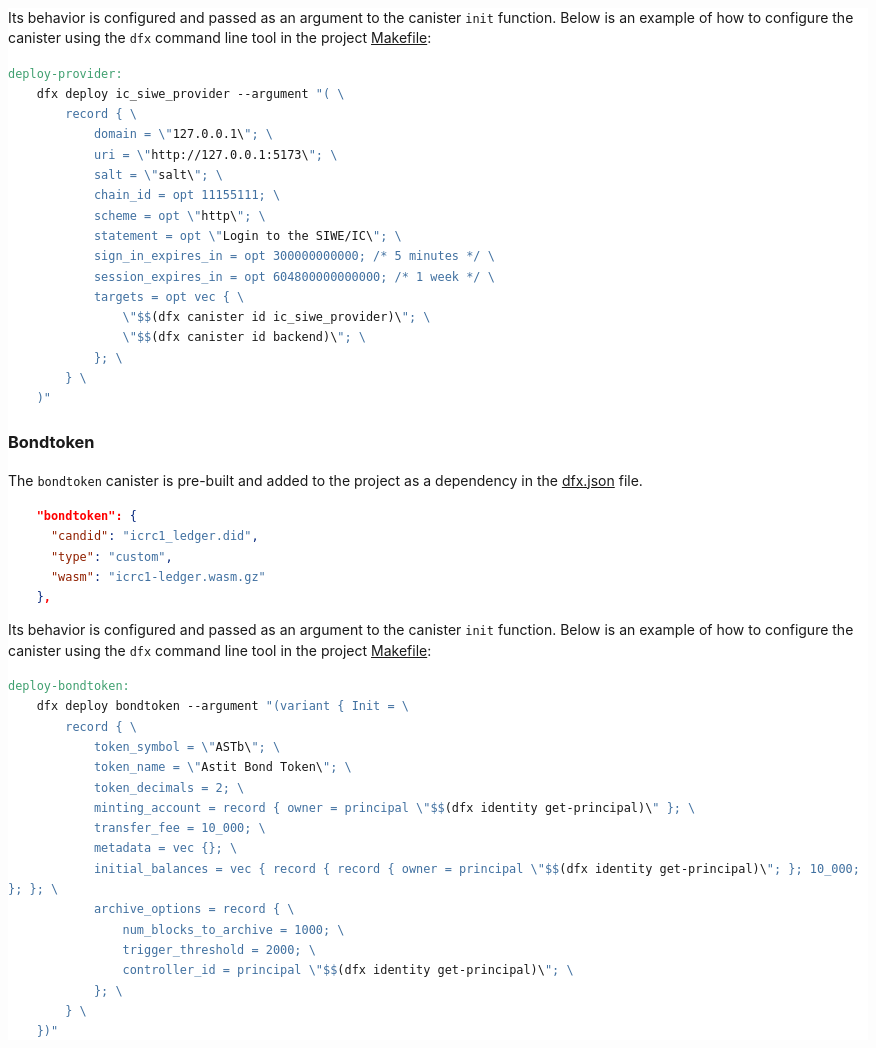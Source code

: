 Its behavior is configured and passed as an argument to the canister `init` function. Below is an example of how to configure the canister using the `dfx` command line tool in the project [Makefile](/Makefile):

```makefile
deploy-provider:
	dfx deploy ic_siwe_provider --argument "( \
	    record { \
	        domain = \"127.0.0.1\"; \
	        uri = \"http://127.0.0.1:5173\"; \
	        salt = \"salt\"; \
	        chain_id = opt 11155111; \
	        scheme = opt \"http\"; \
	        statement = opt \"Login to the SIWE/IC\"; \
	        sign_in_expires_in = opt 300000000000; /* 5 minutes */ \
	        session_expires_in = opt 604800000000000; /* 1 week */ \
	        targets = opt vec { \
	            \"$$(dfx canister id ic_siwe_provider)\"; \
	            \"$$(dfx canister id backend)\"; \
	        }; \
	    } \
	)"
```
### Bondtoken

The `bondtoken` canister is pre-built and added to the project as a dependency in the [dfx.json](/dfx.json) file.

```json
    "bondtoken": {
      "candid": "icrc1_ledger.did",
      "type": "custom",
      "wasm": "icrc1-ledger.wasm.gz"
    },
```

Its behavior is configured and passed as an argument to the canister `init` function. Below is an example of how to configure the canister using the `dfx` command line tool in the project [Makefile](/Makefile):

```makefile
deploy-bondtoken:
	dfx deploy bondtoken --argument "(variant { Init = \
		record { \
			token_symbol = \"ASTb\"; \
			token_name = \"Astit Bond Token\"; \
			token_decimals = 2; \
			minting_account = record { owner = principal \"$$(dfx identity get-principal)\" }; \
			transfer_fee = 10_000; \
			metadata = vec {}; \
			initial_balances = vec { record { record { owner = principal \"$$(dfx identity get-principal)\"; }; 10_000; }; }; \
			archive_options = record { \
				num_blocks_to_archive = 1000; \
				trigger_threshold = 2000; \
				controller_id = principal \"$$(dfx identity get-principal)\"; \
			}; \
		} \
	})"
```
